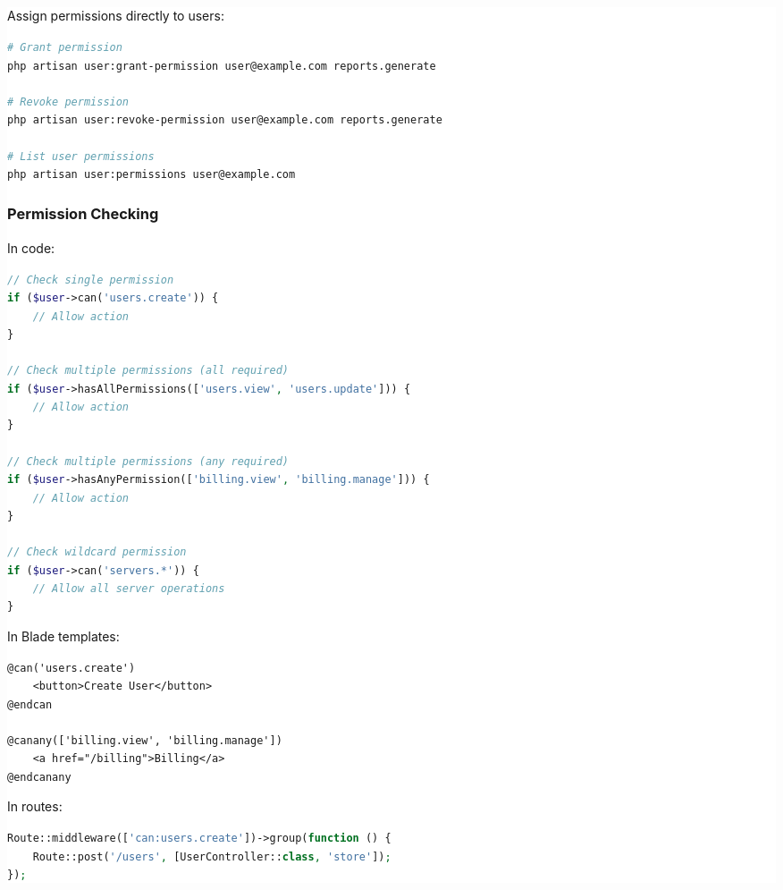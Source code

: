 Assign permissions directly to users:

```bash
# Grant permission
php artisan user:grant-permission user@example.com reports.generate

# Revoke permission
php artisan user:revoke-permission user@example.com reports.generate

# List user permissions
php artisan user:permissions user@example.com
```

### Permission Checking

In code:

```php
// Check single permission
if ($user->can('users.create')) {
    // Allow action
}

// Check multiple permissions (all required)
if ($user->hasAllPermissions(['users.view', 'users.update'])) {
    // Allow action
}

// Check multiple permissions (any required)
if ($user->hasAnyPermission(['billing.view', 'billing.manage'])) {
    // Allow action
}

// Check wildcard permission
if ($user->can('servers.*')) {
    // Allow all server operations
}
```

In Blade templates:

```blade
@can('users.create')
    <button>Create User</button>
@endcan

@canany(['billing.view', 'billing.manage'])
    <a href="/billing">Billing</a>
@endcanany
```

In routes:

```php
Route::middleware(['can:users.create'])->group(function () {
    Route::post('/users', [UserController::class, 'store']);
});
```
